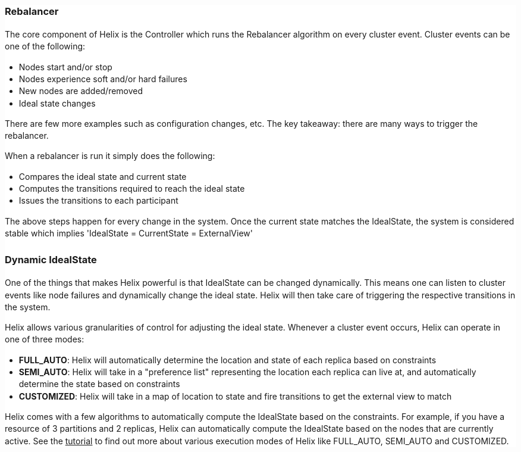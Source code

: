 ### Rebalancer

The core component of Helix is the Controller which runs the Rebalancer algorithm on every cluster event. Cluster events can be one of the following:

* Nodes start and/or stop
* Nodes experience soft and/or hard failures
* New nodes are added/removed
* Ideal state changes

There are few more examples such as configuration changes, etc.  The key takeaway: there are many ways to trigger the rebalancer.

When a rebalancer is run it simply does the following:

* Compares the ideal state and current state
* Computes the transitions required to reach the ideal state
* Issues the transitions to each participant

The above steps happen for every change in the system. Once the current state matches the IdealState, the system is considered stable which implies \'IdealState = CurrentState = ExternalView\'

### Dynamic IdealState

One of the things that makes Helix powerful is that IdealState can be changed dynamically. This means one can listen to cluster events like node failures and dynamically change the ideal state. Helix will then take care of triggering the respective transitions in the system.

Helix allows various granularities of control for adjusting the ideal state. Whenever a cluster event occurs, Helix can operate in one of three modes:

* __FULL\_AUTO__: Helix will automatically determine the location and state of each replica based on constraints
* __SEMI\_AUTO__: Helix will take in a \"preference list\" representing the location each replica can live at, and automatically determine the state based on constraints
* __CUSTOMIZED__: Helix will take in a map of location to state and fire transitions to get the external view to match

Helix comes with a few algorithms to automatically compute the IdealState based on the constraints. For example, if you have a resource of 3 partitions and 2 replicas, Helix can automatically compute the IdealState based on the nodes that are currently active. See the [tutorial](./0.6.4-docs/tutorial_rebalance.html) to find out more about various execution modes of Helix like FULL_AUTO, SEMI_AUTO and CUSTOMIZED.












